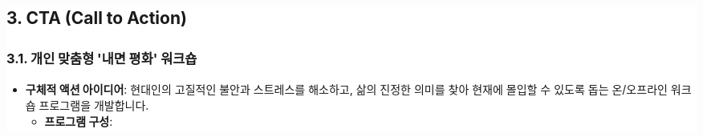 ## 3. CTA (Call to Action)

### 3.1. 개인 맞춤형 '내면 평화' 워크숍

*   **구체적 액션 아이디어**: 현대인의 고질적인 불안과 스트레스를 해소하고, 삶의 진정한 의미를 찾아 현재에 몰입할 수 있도록 돕는 온/오프라인 워크숍 프로그램을 개발합니다.
    *   **프로그램 구성**:
